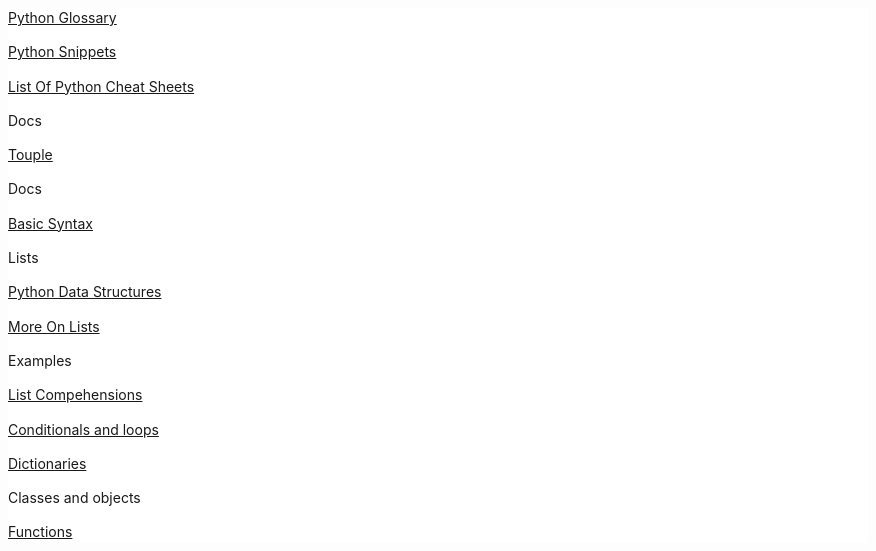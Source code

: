<a href="../../quick-reference/python-glossary.html" class="navButton-94f2579c--navButtonClickable-161b88ca"><span class="text-4505230f--UIH300-2063425d--textContentFamily-49a318e1--navButtonLabel-14a4968f">Python Glossary</span></a>

<a href="../../quick-reference/untitled-1.html" class="navButton-94f2579c--navButtonClickable-161b88ca"><span class="text-4505230f--UIH300-2063425d--textContentFamily-49a318e1--navButtonLabel-14a4968f">Python Snippets</span></a>

<a href="../../quick-reference/bash-commands.html" class="navButton-94f2579c--navButtonClickable-161b88ca"><span class="text-4505230f--UIH300-2063425d--textContentFamily-49a318e1--navButtonLabel-14a4968f">List Of Python Cheat Sheets</span></a>

<span class="text-4505230f--UIH300-2063425d--textContentFamily-49a318e1--navButtonLabel-14a4968f"><span class="text-4505230f--InfoH200-3a8a7a86--textContentFamily-49a318e1">Docs</span></span>

<a href="../touple.html" class="navButton-94f2579c--navButtonClickable-161b88ca"><span class="text-4505230f--UIH300-2063425d--textContentFamily-49a318e1--navButtonLabel-14a4968f">Touple</span></a>

<span class="text-4505230f--UIH300-2063425d--textContentFamily-49a318e1--navButtonLabel-14a4968f">Docs</span>

<a href="../basic-syntax.html" class="navButton-94f2579c--navButtonClickable-161b88ca"><span class="text-4505230f--UIH300-2063425d--textContentFamily-49a318e1--navButtonLabel-14a4968f">Basic Syntax</span></a>

<span class="text-4505230f--UIH300-2063425d--textContentFamily-49a318e1--navButtonLabel-14a4968f">Lists</span>

<a href="python-data-structures.html" class="navButton-94f2579c--pageItemWithChildrenNested-2c5d8183--navButtonClickable-161b88ca--navButtonOpened-6a88552e"><span class="text-4505230f--UIH300-2063425d--textContentFamily-49a318e1--navButtonLabel-14a4968f">Python Data Structures</span></a>

<a href="more-on-lists.html" class="navButton-94f2579c--pageItemWithChildrenNested-2c5d8183--navButtonClickable-161b88ca"><span class="text-4505230f--UIH300-2063425d--textContentFamily-49a318e1--navButtonLabel-14a4968f">More On Lists</span></a>

<span class="text-4505230f--UIH300-2063425d--textContentFamily-49a318e1--navButtonLabel-14a4968f">Examples</span>

<a href="list-compehensions.html" class="navButton-94f2579c--pageItemWithChildrenNested-2c5d8183--navButtonClickable-161b88ca"><span class="text-4505230f--UIH300-2063425d--textContentFamily-49a318e1--navButtonLabel-14a4968f">List Compehensions</span></a>

<a href="../conditionals-and-loops.html" class="navButton-94f2579c--navButtonClickable-161b88ca"><span class="text-4505230f--UIH300-2063425d--textContentFamily-49a318e1--navButtonLabel-14a4968f">Conditionals and loops</span></a>

<a href="../dictionaries.html" class="navButton-94f2579c--navButtonClickable-161b88ca"><span class="text-4505230f--UIH300-2063425d--textContentFamily-49a318e1--navButtonLabel-14a4968f">Dictionaries</span></a>

<span class="text-4505230f--UIH300-2063425d--textContentFamily-49a318e1--navButtonLabel-14a4968f">Classes and objects</span>

<a href="../untitled-1.html" class="navButton-94f2579c--navButtonClickable-161b88ca"><span class="text-4505230f--UIH300-2063425d--textContentFamily-49a318e1--navButtonLabel-14a4968f">Functions</span></a>
